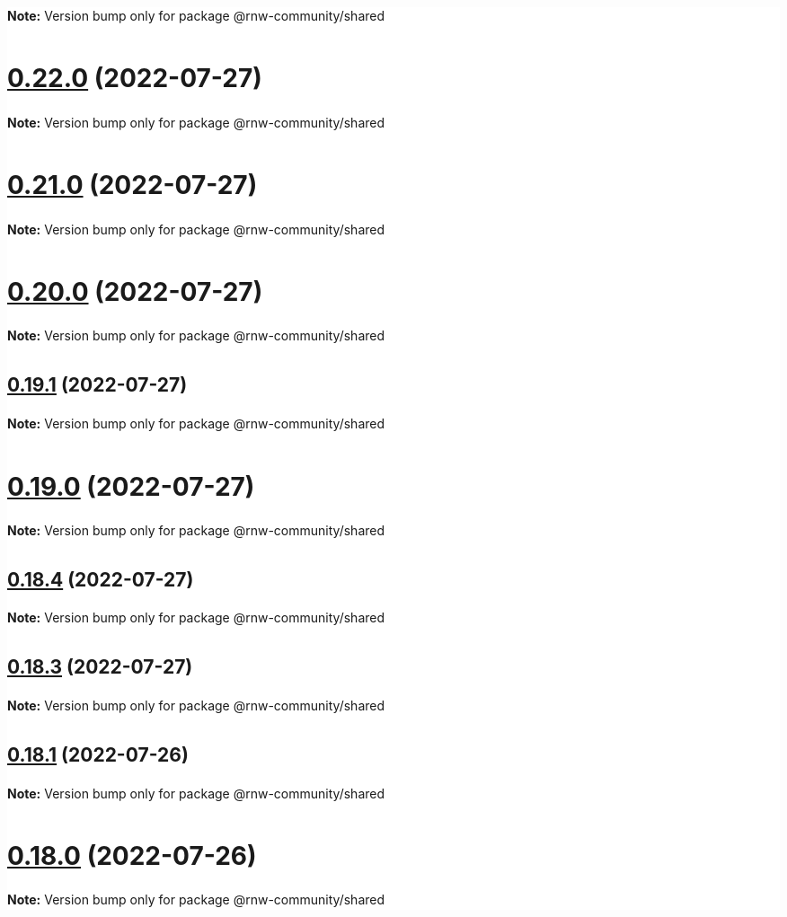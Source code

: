 **Note:** Version bump only for package @rnw-community/shared

# [0.22.0](https://github.com/rnw-community/rnw-community/compare/v0.21.0...v0.22.0) (2022-07-27)

**Note:** Version bump only for package @rnw-community/shared

# [0.21.0](https://github.com/rnw-community/rnw-community/compare/v0.20.0...v0.21.0) (2022-07-27)

**Note:** Version bump only for package @rnw-community/shared

# [0.20.0](https://github.com/rnw-community/rnw-community/compare/v0.19.1...v0.20.0) (2022-07-27)

**Note:** Version bump only for package @rnw-community/shared

## [0.19.1](https://github.com/rnw-community/rnw-community/compare/v0.19.0...v0.19.1) (2022-07-27)

**Note:** Version bump only for package @rnw-community/shared

# [0.19.0](https://github.com/rnw-community/rnw-community/compare/v0.18.4...v0.19.0) (2022-07-27)

**Note:** Version bump only for package @rnw-community/shared

## [0.18.4](https://github.com/rnw-community/rnw-community/compare/v0.18.3...v0.18.4) (2022-07-27)

**Note:** Version bump only for package @rnw-community/shared

## [0.18.3](https://github.com/rnw-community/rnw-community/compare/v0.18.2...v0.18.3) (2022-07-27)

**Note:** Version bump only for package @rnw-community/shared

## [0.18.1](https://github.com/rnw-community/rnw-community/compare/v0.18.0...v0.18.1) (2022-07-26)

**Note:** Version bump only for package @rnw-community/shared

# [0.18.0](https://github.com/rnw-community/rnw-community/compare/v0.17.1...v0.18.0) (2022-07-26)

**Note:** Version bump only for package @rnw-community/shared
